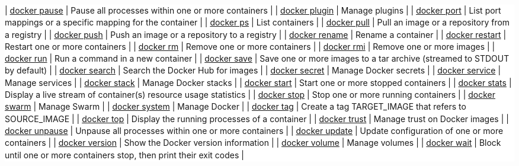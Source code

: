 | [docker pause](https://docs.docker.com/engine/reference/commandline/pause/) | Pause all processes within one or more containers            |
| [docker plugin](https://docs.docker.com/engine/reference/commandline/plugin/) | Manage plugins                                               |
| [docker port](https://docs.docker.com/engine/reference/commandline/port/) | List port mappings or a specific mapping for the container   |
| [docker ps](https://docs.docker.com/engine/reference/commandline/ps/) | List containers                                              |
| [docker pull](https://docs.docker.com/engine/reference/commandline/pull/) | Pull an image or a repository from a registry                |
| [docker push](https://docs.docker.com/engine/reference/commandline/push/) | Push an image or a repository to a registry                  |
| [docker rename](https://docs.docker.com/engine/reference/commandline/rename/) | Rename a container                                           |
| [docker restart](https://docs.docker.com/engine/reference/commandline/restart/) | Restart one or more containers                               |
| [docker rm](https://docs.docker.com/engine/reference/commandline/rm/) | Remove one or more containers                                |
| [docker rmi](https://docs.docker.com/engine/reference/commandline/rmi/) | Remove one or more images                                    |
| [docker run](https://docs.docker.com/engine/reference/commandline/run/) | Run a command in a new container                             |
| [docker save](https://docs.docker.com/engine/reference/commandline/save/) | Save one or more images to a tar archive (streamed to STDOUT by default) |
| [docker search](https://docs.docker.com/engine/reference/commandline/search/) | Search the Docker Hub for images                             |
| [docker secret](https://docs.docker.com/engine/reference/commandline/secret/) | Manage Docker secrets                                        |
| [docker service](https://docs.docker.com/engine/reference/commandline/service/) | Manage services                                              |
| [docker stack](https://docs.docker.com/engine/reference/commandline/stack/) | Manage Docker stacks                                         |
| [docker start](https://docs.docker.com/engine/reference/commandline/start/) | Start one or more stopped containers                         |
| [docker stats](https://docs.docker.com/engine/reference/commandline/stats/) | Display a live stream of container(s) resource usage statistics |
| [docker stop](https://docs.docker.com/engine/reference/commandline/stop/) | Stop one or more running containers                          |
| [docker swarm](https://docs.docker.com/engine/reference/commandline/swarm/) | Manage Swarm                                                 |
| [docker system](https://docs.docker.com/engine/reference/commandline/system/) | Manage Docker                                                |
| [docker tag](https://docs.docker.com/engine/reference/commandline/tag/) | Create a tag TARGET_IMAGE that refers to SOURCE_IMAGE        |
| [docker top](https://docs.docker.com/engine/reference/commandline/top/) | Display the running processes of a container                 |
| [docker trust](https://docs.docker.com/engine/reference/commandline/trust/) | Manage trust on Docker images                                |
| [docker unpause](https://docs.docker.com/engine/reference/commandline/unpause/) | Unpause all processes within one or more containers          |
| [docker update](https://docs.docker.com/engine/reference/commandline/update/) | Update configuration of one or more containers               |
| [docker version](https://docs.docker.com/engine/reference/commandline/version/) | Show the Docker version information                          |
| [docker volume](https://docs.docker.com/engine/reference/commandline/volume/) | Manage volumes                                               |
| [docker wait](https://docs.docker.com/engine/reference/commandline/wait/) | Block until one or more containers stop, then print their exit codes |


